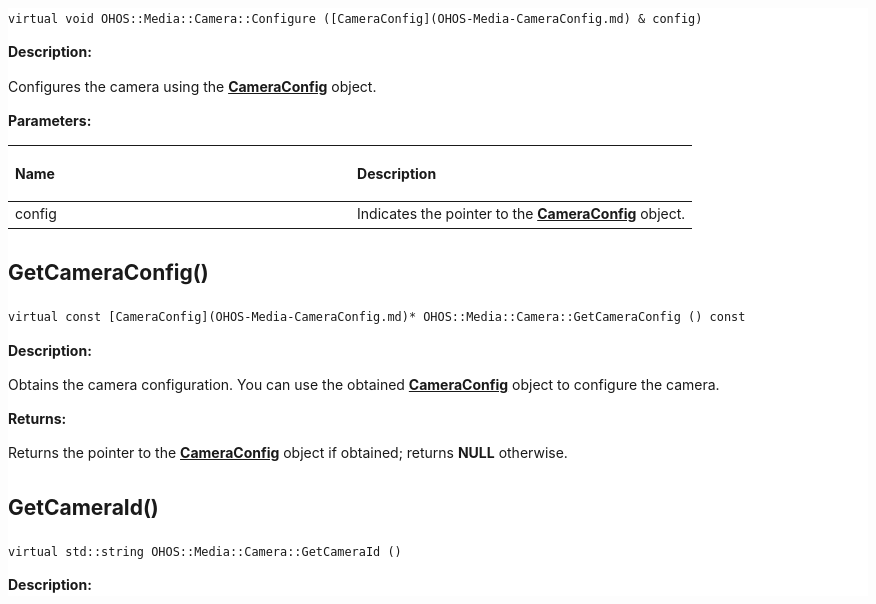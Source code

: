 ```
virtual void OHOS::Media::Camera::Configure ([CameraConfig](OHOS-Media-CameraConfig.md) & config)
```

 **Description:**

Configures the camera using the  **[CameraConfig](OHOS-Media-CameraConfig.md)**  object. 

**Parameters:**

<a name="table617465200165625"></a>
<table><thead align="left"><tr id="row1021269379165625"><th class="cellrowborder" valign="top" width="50%" id="mcps1.1.3.1.1"><p id="p906807140165625"><a name="p906807140165625"></a><a name="p906807140165625"></a>Name</p>
</th>
<th class="cellrowborder" valign="top" width="50%" id="mcps1.1.3.1.2"><p id="p1253297552165625"><a name="p1253297552165625"></a><a name="p1253297552165625"></a>Description</p>
</th>
</tr>
</thead>
<tbody><tr id="row1973188868165625"><td class="cellrowborder" valign="top" width="50%" headers="mcps1.1.3.1.1 ">config</td>
<td class="cellrowborder" valign="top" width="50%" headers="mcps1.1.3.1.2 ">Indicates the pointer to the <strong id="b475331818165625"><a name="b475331818165625"></a><a name="b475331818165625"></a><a href="OHOS-Media-CameraConfig.md">CameraConfig</a></strong> object. </td>
</tr>
</tbody>
</table>

## GetCameraConfig\(\)<a name="ga04cc021b827824d0363037b630326264"></a>

```
virtual const [CameraConfig](OHOS-Media-CameraConfig.md)* OHOS::Media::Camera::GetCameraConfig () const
```

 **Description:**

Obtains the camera configuration. You can use the obtained  **[CameraConfig](OHOS-Media-CameraConfig.md)**  object to configure the camera. 

**Returns:**

Returns the pointer to the  **[CameraConfig](OHOS-Media-CameraConfig.md)**  object if obtained; returns  **NULL**  otherwise. 

## GetCameraId\(\)<a name="ga4b6fec3c9290e7d388147dcdd288b918"></a>

```
virtual std::string OHOS::Media::Camera::GetCameraId ()
```

 **Description:**
